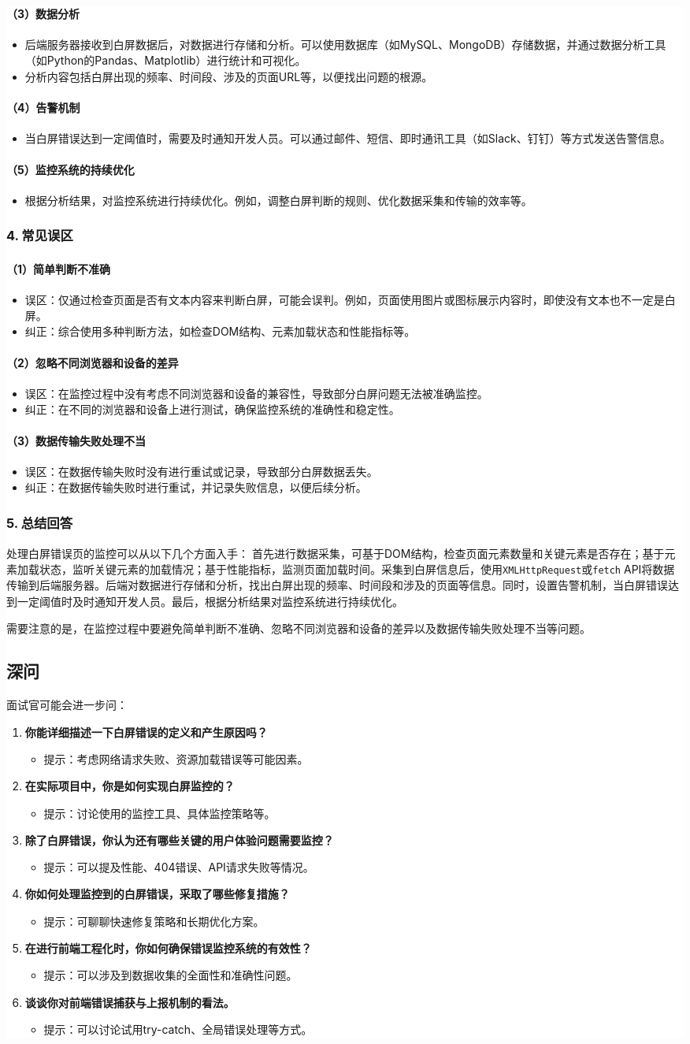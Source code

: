 #### （3）数据分析
- 后端服务器接收到白屏数据后，对数据进行存储和分析。可以使用数据库（如MySQL、MongoDB）存储数据，并通过数据分析工具（如Python的Pandas、Matplotlib）进行统计和可视化。
- 分析内容包括白屏出现的频率、时间段、涉及的页面URL等，以便找出问题的根源。

#### （4）告警机制
- 当白屏错误达到一定阈值时，需要及时通知开发人员。可以通过邮件、短信、即时通讯工具（如Slack、钉钉）等方式发送告警信息。

#### （5）监控系统的持续优化
- 根据分析结果，对监控系统进行持续优化。例如，调整白屏判断的规则、优化数据采集和传输的效率等。

### 4. 常见误区
#### （1）简单判断不准确
- 误区：仅通过检查页面是否有文本内容来判断白屏，可能会误判。例如，页面使用图片或图标展示内容时，即使没有文本也不一定是白屏。
- 纠正：综合使用多种判断方法，如检查DOM结构、元素加载状态和性能指标等。

#### （2）忽略不同浏览器和设备的差异
- 误区：在监控过程中没有考虑不同浏览器和设备的兼容性，导致部分白屏问题无法被准确监控。
- 纠正：在不同的浏览器和设备上进行测试，确保监控系统的准确性和稳定性。

#### （3）数据传输失败处理不当
- 误区：在数据传输失败时没有进行重试或记录，导致部分白屏数据丢失。
- 纠正：在数据传输失败时进行重试，并记录失败信息，以便后续分析。

### 5. 总结回答
处理白屏错误页的监控可以从以下几个方面入手：
首先进行数据采集，可基于DOM结构，检查页面元素数量和关键元素是否存在；基于元素加载状态，监听关键元素的加载情况；基于性能指标，监测页面加载时间。采集到白屏信息后，使用`XMLHttpRequest`或`fetch` API将数据传输到后端服务器。后端对数据进行存储和分析，找出白屏出现的频率、时间段和涉及的页面等信息。同时，设置告警机制，当白屏错误达到一定阈值时及时通知开发人员。最后，根据分析结果对监控系统进行持续优化。

需要注意的是，在监控过程中要避免简单判断不准确、忽略不同浏览器和设备的差异以及数据传输失败处理不当等问题。 

## 深问

面试官可能会进一步问：

1. **你能详细描述一下白屏错误的定义和产生原因吗？**
   - 提示：考虑网络请求失败、资源加载错误等可能因素。

2. **在实际项目中，你是如何实现白屏监控的？**
   - 提示：讨论使用的监控工具、具体监控策略等。

3. **除了白屏错误，你认为还有哪些关键的用户体验问题需要监控？**
   - 提示：可以提及性能、404错误、API请求失败等情况。

4. **你如何处理监控到的白屏错误，采取了哪些修复措施？**
   - 提示：可聊聊快速修复策略和长期优化方案。

5. **在进行前端工程化时，你如何确保错误监控系统的有效性？**
   - 提示：可以涉及到数据收集的全面性和准确性问题。

6. **谈谈你对前端错误捕获与上报机制的看法。**
   - 提示：可以讨论试用try-catch、全局错误处理等方式。
